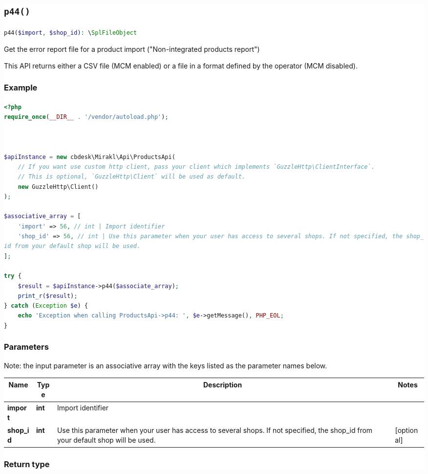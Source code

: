 ## `p44()`

```php
p44($import, $shop_id): \SplFileObject
```

Get the error report file for a product import (\"Non-integrated products report\")

This API returns either a CSV file (MCM enabled) or a file in a format defined by the operator (MCM disabled).

### Example

```php
<?php
require_once(__DIR__ . '/vendor/autoload.php');



$apiInstance = new cbdesk\Mirakl\Api\ProductsApi(
    // If you want use custom http client, pass your client which implements `GuzzleHttp\ClientInterface`.
    // This is optional, `GuzzleHttp\Client` will be used as default.
    new GuzzleHttp\Client()
);

$associative_array = [
    'import' => 56, // int | Import identifier
    'shop_id' => 56, // int | Use this parameter when your user has access to several shops. If not specified, the shop_id from your default shop will be used.
];

try {
    $result = $apiInstance->p44($associate_array);
    print_r($result);
} catch (Exception $e) {
    echo 'Exception when calling ProductsApi->p44: ', $e->getMessage(), PHP_EOL;
}
```

### Parameters

Note: the input parameter is an associative array with the keys listed as the parameter names below.

| Name | Type | Description  | Notes |
| ------------- | ------------- | ------------- | ------------- |
| **import** | **int**| Import identifier | |
| **shop_id** | **int**| Use this parameter when your user has access to several shops. If not specified, the shop_id from your default shop will be used. | [optional] |

### Return type
